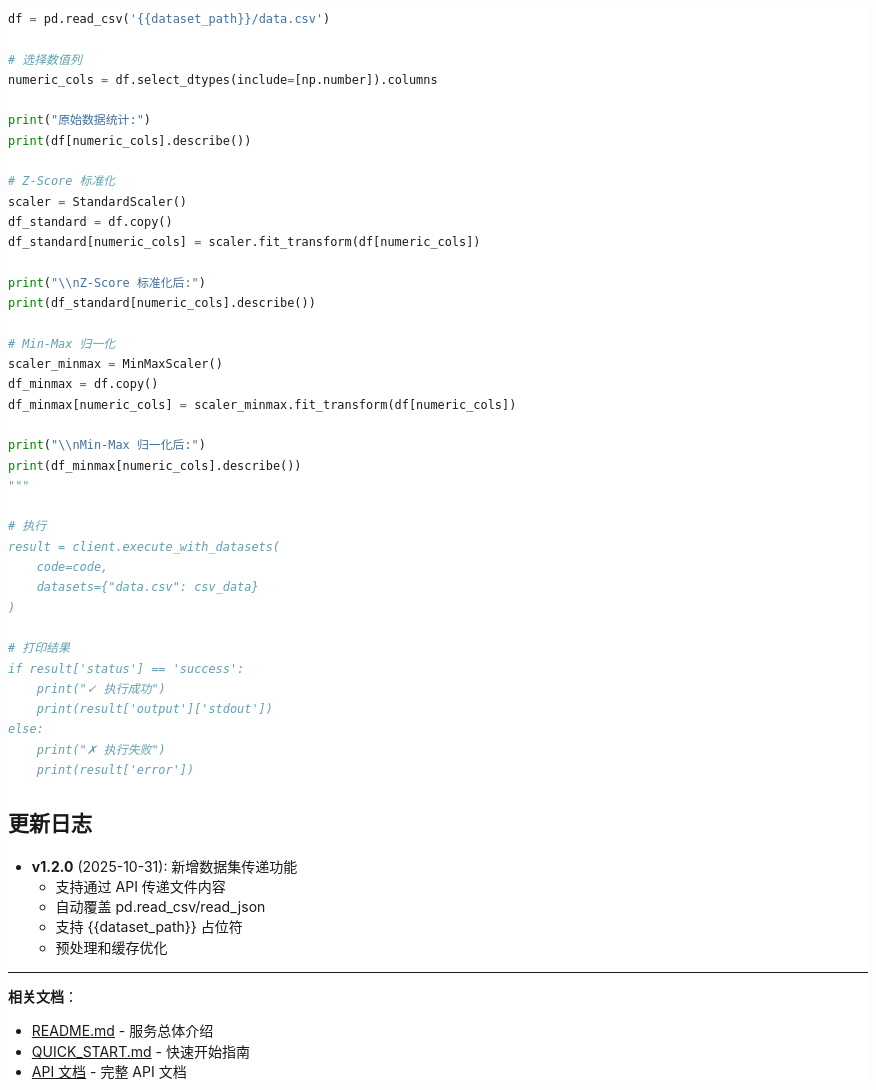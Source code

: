 ```python
df = pd.read_csv('{{dataset_path}}/data.csv')

# 选择数值列
numeric_cols = df.select_dtypes(include=[np.number]).columns

print("原始数据统计:")
print(df[numeric_cols].describe())

# Z-Score 标准化
scaler = StandardScaler()
df_standard = df.copy()
df_standard[numeric_cols] = scaler.fit_transform(df[numeric_cols])

print("\\nZ-Score 标准化后:")
print(df_standard[numeric_cols].describe())

# Min-Max 归一化
scaler_minmax = MinMaxScaler()
df_minmax = df.copy()
df_minmax[numeric_cols] = scaler_minmax.fit_transform(df[numeric_cols])

print("\\nMin-Max 归一化后:")
print(df_minmax[numeric_cols].describe())
"""

# 执行
result = client.execute_with_datasets(
    code=code,
    datasets={"data.csv": csv_data}
)

# 打印结果
if result['status'] == 'success':
    print("✓ 执行成功")
    print(result['output']['stdout'])
else:
    print("✗ 执行失败")
    print(result['error'])
```

## 更新日志

- **v1.2.0** (2025-10-31): 新增数据集传递功能
  - 支持通过 API 传递文件内容
  - 自动覆盖 pd.read_csv/read_json
  - 支持 {{dataset_path}} 占位符
  - 预处理和缓存优化

---

**相关文档**：
- [README.md](README.md) - 服务总体介绍
- [QUICK_START.md](QUICK_START.md) - 快速开始指南
- [API 文档](http://localhost:8000/docs) - 完整 API 文档
